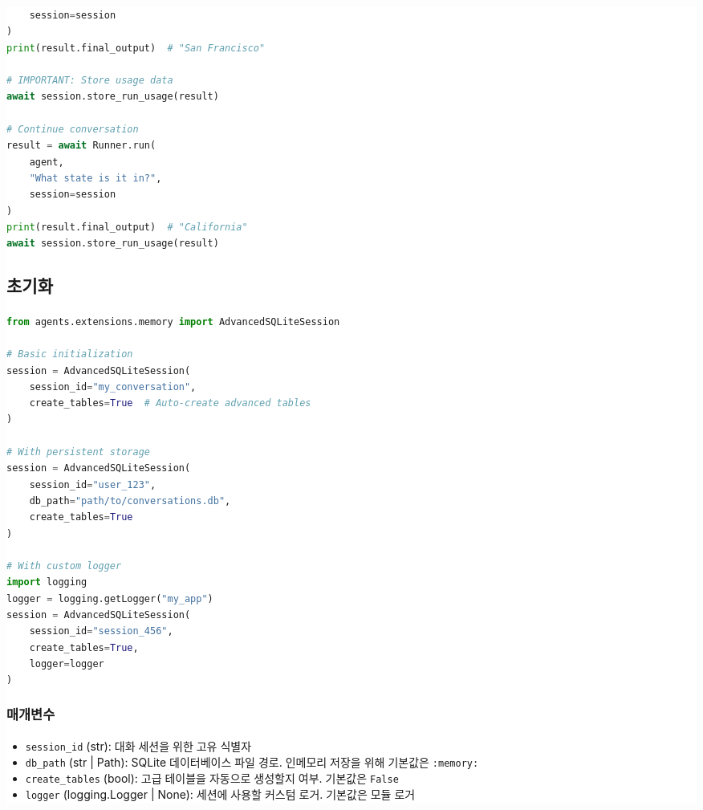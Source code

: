 ```python
    session=session
)
print(result.final_output)  # "San Francisco"

# IMPORTANT: Store usage data
await session.store_run_usage(result)

# Continue conversation
result = await Runner.run(
    agent,
    "What state is it in?",
    session=session
)
print(result.final_output)  # "California"
await session.store_run_usage(result)
```

## 초기화

```python
from agents.extensions.memory import AdvancedSQLiteSession

# Basic initialization
session = AdvancedSQLiteSession(
    session_id="my_conversation",
    create_tables=True  # Auto-create advanced tables
)

# With persistent storage
session = AdvancedSQLiteSession(
    session_id="user_123",
    db_path="path/to/conversations.db",
    create_tables=True
)

# With custom logger
import logging
logger = logging.getLogger("my_app")
session = AdvancedSQLiteSession(
    session_id="session_456",
    create_tables=True,
    logger=logger
)
```

### 매개변수

- `session_id` (str): 대화 세션을 위한 고유 식별자
- `db_path` (str | Path): SQLite 데이터베이스 파일 경로. 인메모리 저장을 위해 기본값은 `:memory:`
- `create_tables` (bool): 고급 테이블을 자동으로 생성할지 여부. 기본값은 `False`
- `logger` (logging.Logger | None): 세션에 사용할 커스텀 로거. 기본값은 모듈 로거
